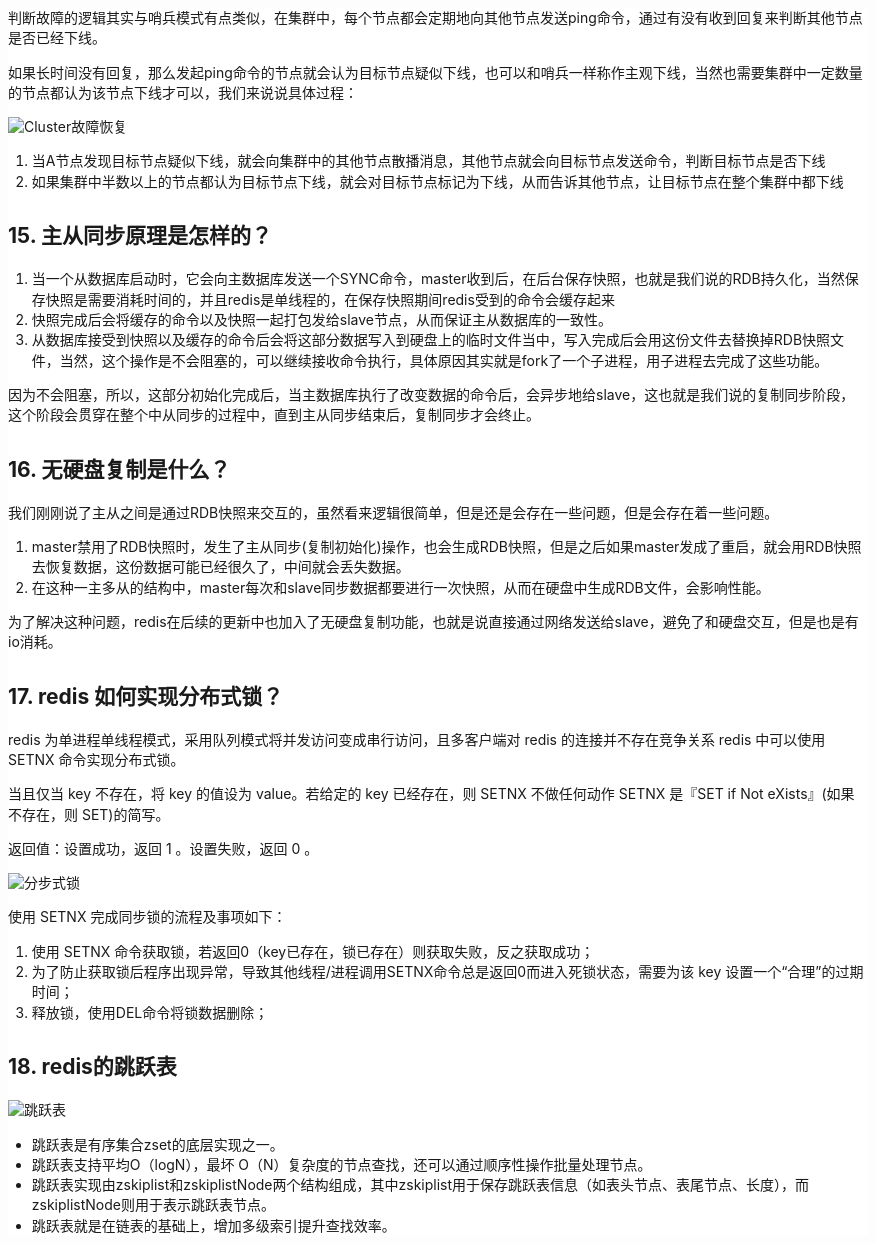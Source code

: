 判断故障的逻辑其实与哨兵模式有点类似，在集群中，每个节点都会定期地向其他节点发送ping命令，通过有没有收到回复来判断其他节点是否已经下线。

如果长时间没有回复，那么发起ping命令的节点就会认为目标节点疑似下线，也可以和哨兵一样称作主观下线，当然也需要集群中一定数量的节点都认为该节点下线才可以，我们来说说具体过程：

![Cluster故障恢复](9.png "Cluster故障恢复")

1. 当A节点发现目标节点疑似下线，就会向集群中的其他节点散播消息，其他节点就会向目标节点发送命令，判断目标节点是否下线
2. 如果集群中半数以上的节点都认为目标节点下线，就会对目标节点标记为下线，从而告诉其他节点，让目标节点在整个集群中都下线

## 15. 主从同步原理是怎样的？

1. 当一个从数据库启动时，它会向主数据库发送一个SYNC命令，master收到后，在后台保存快照，也就是我们说的RDB持久化，当然保存快照是需要消耗时间的，并且redis是单线程的，在保存快照期间redis受到的命令会缓存起来
2. 快照完成后会将缓存的命令以及快照一起打包发给slave节点，从而保证主从数据库的一致性。
3. 从数据库接受到快照以及缓存的命令后会将这部分数据写入到硬盘上的临时文件当中，写入完成后会用这份文件去替换掉RDB快照文件，当然，这个操作是不会阻塞的，可以继续接收命令执行，具体原因其实就是fork了一个子进程，用子进程去完成了这些功能。

因为不会阻塞，所以，这部分初始化完成后，当主数据库执行了改变数据的命令后，会异步地给slave，这也就是我们说的复制同步阶段，这个阶段会贯穿在整个中从同步的过程中，直到主从同步结束后，复制同步才会终止。

## 16. 无硬盘复制是什么？

我们刚刚说了主从之间是通过RDB快照来交互的，虽然看来逻辑很简单，但是还是会存在一些问题，但是会存在着一些问题。

1. master禁用了RDB快照时，发生了主从同步(复制初始化)操作，也会生成RDB快照，但是之后如果master发成了重启，就会用RDB快照去恢复数据，这份数据可能已经很久了，中间就会丢失数据。
2. 在这种一主多从的结构中，master每次和slave同步数据都要进行一次快照，从而在硬盘中生成RDB文件，会影响性能。

为了解决这种问题，redis在后续的更新中也加入了无硬盘复制功能，也就是说直接通过网络发送给slave，避免了和硬盘交互，但是也是有io消耗。

## 17. redis 如何实现分布式锁？

redis 为单进程单线程模式，采用队列模式将并发访问变成串行访问，且多客户端对 redis 的连接并不存在竞争关系 redis 中可以使用 SETNX 命令实现分布式锁。

当且仅当 key 不存在，将 key 的值设为 value。若给定的 key 已经存在，则 SETNX 不做任何动作 SETNX 是『SET if Not eXists』(如果不存在，则 SET)的简写。

返回值：设置成功，返回 1 。设置失败，返回 0 。

![分步式锁](10.png "分布式锁")

使用 SETNX 完成同步锁的流程及事项如下：

1. 使用 SETNX 命令获取锁，若返回0（key已存在，锁已存在）则获取失败，反之获取成功；
2. 为了防止获取锁后程序出现异常，导致其他线程/进程调用SETNX命令总是返回0而进入死锁状态，需要为该 key 设置一个“合理”的过期时间；
3. 释放锁，使用DEL命令将锁数据删除；

## 18. redis的跳跃表

![跳跃表](11.png "跳跃表")

- 跳跃表是有序集合zset的底层实现之一。
- 跳跃表支持平均O（logN），最坏 O（N）复杂度的节点查找，还可以通过顺序性操作批量处理节点。
- 跳跃表实现由zskiplist和zskiplistNode两个结构组成，其中zskiplist用于保存跳跃表信息（如表头节点、表尾节点、长度），而zskiplistNode则用于表示跳跃表节点。
- 跳跃表就是在链表的基础上，增加多级索引提升查找效率。
